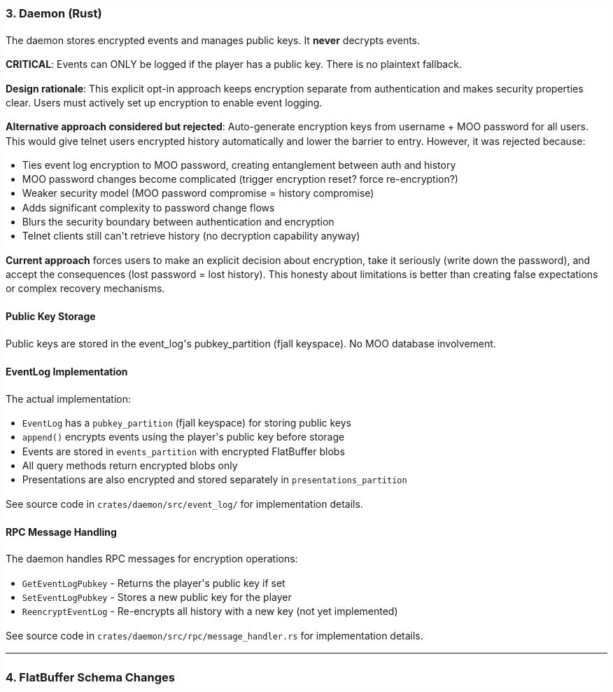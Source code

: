 
### 3. Daemon (Rust)

The daemon stores encrypted events and manages public keys. It **never** decrypts events.

**CRITICAL**: Events can ONLY be logged if the player has a public key. There is no plaintext
fallback.

**Design rationale**: This explicit opt-in approach keeps encryption separate from authentication
and makes security properties clear. Users must actively set up encryption to enable event logging.

**Alternative approach considered but rejected**: Auto-generate encryption keys from username + MOO
password for all users. This would give telnet users encrypted history automatically and lower the
barrier to entry. However, it was rejected because:

- Ties event log encryption to MOO password, creating entanglement between auth and history
- MOO password changes become complicated (trigger encryption reset? force re-encryption?)
- Weaker security model (MOO password compromise = history compromise)
- Adds significant complexity to password change flows
- Blurs the security boundary between authentication and encryption
- Telnet clients still can't retrieve history (no decryption capability anyway)

**Current approach** forces users to make an explicit decision about encryption, take it seriously
(write down the password), and accept the consequences (lost password = lost history). This honesty
about limitations is better than creating false expectations or complex recovery mechanisms.

#### Public Key Storage

Public keys are stored in the event_log's pubkey_partition (fjall keyspace). No MOO database
involvement.

#### EventLog Implementation

The actual implementation:

- `EventLog` has a `pubkey_partition` (fjall keyspace) for storing public keys
- `append()` encrypts events using the player's public key before storage
- Events are stored in `events_partition` with encrypted FlatBuffer blobs
- All query methods return encrypted blobs only
- Presentations are also encrypted and stored separately in `presentations_partition`

See source code in `crates/daemon/src/event_log/` for implementation details.

#### RPC Message Handling

The daemon handles RPC messages for encryption operations:

- `GetEventLogPubkey` - Returns the player's public key if set
- `SetEventLogPubkey` - Stores a new public key for the player
- `ReencryptEventLog` - Re-encrypts all history with a new key (not yet implemented)

See source code in `crates/daemon/src/rpc/message_handler.rs` for implementation details.

---

### 4. FlatBuffer Schema Changes
